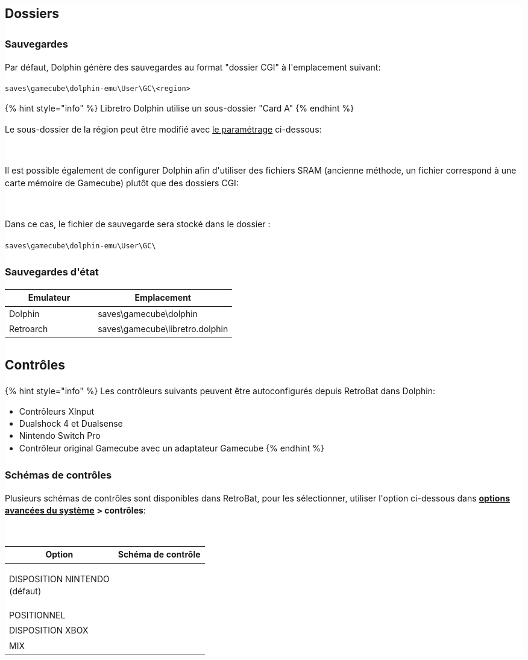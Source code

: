 ## Dossiers

### Sauvegardes

Par défaut, Dolphin génère des sauvegardes au format "dossier CGI" à l'emplacement suivant:

`saves\gamecube\dolphin-emu\User\GC\<region>`

{% hint style="info" %}
Libretro Dolphin utilise un sous-dossier "Card A"
{% endhint %}

Le sous-dossier de la région peut être modifié avec [le paramétrage](../../../../navigation/configuration-des-systemes-et-des-jeux.md) ci-dessous:

<div align="left"><figure><img src="https://i.imgur.com/A6MVJmv.png" alt=""><figcaption></figcaption></figure></div>

Il est possible également de configurer Dolphin afin d'utiliser des fichiers SRAM (ancienne méthode, un fichier correspond à une carte mémoire de Gamecube) plutôt que des dossiers CGI:

<div align="left"><figure><img src="https://i.imgur.com/GoF2dWZ.png" alt=""><figcaption></figcaption></figure></div>

Dans ce cas, le fichier de sauvegarde sera stocké dans le dossier :

`saves\gamecube\dolphin-emu\User\GC\`

### Sauvegardes d'état

<table><thead><tr><th width="133.20001220703125">Emulateur</th><th>Emplacement</th></tr></thead><tbody><tr><td>Dolphin</td><td>saves\gamecube\dolphin</td></tr><tr><td>Retroarch</td><td>saves\gamecube\libretro.dolphin</td></tr></tbody></table>

## Contrôles

{% hint style="info" %}
Les contrôleurs suivants peuvent être autoconfigurés depuis RetroBat dans Dolphin:

* Contrôleurs XInput
* Dualshock 4 et Dualsense
* Nintendo Switch Pro
* Contrôleur original Gamecube avec un adaptateur Gamecube
{% endhint %}

### Schémas de contrôles

Plusieurs schémas de contrôles sont disponibles dans RetroBat, pour les sélectionner, utiliser l'option ci-dessous dans [**options avancées du système**](../../../../navigation/view-options.md#configuration-avancee-du-systeme) **> contrôles**:

<div align="left"><figure><img src="https://i.imgur.com/npyMOTH.png" alt=""><figcaption></figcaption></figure></div>

| Option                                  | Schéma de contrôle                                                                                                                             |
| --------------------------------------- | ---------------------------------------------------------------------------------------------------------------------------------------------- |
| <p>DISPOSITION NINTENDO<br>(défaut)</p> | <img src="https://github.com/RetroBat-Official/retrobat-tattoos/blob/main/default/gamecube.png?raw=true" alt="" data-size="original">          |
| POSITIONNEL                             | <img src="https://github.com/RetroBat-Official/retrobat-tattoos/blob/main/default/gamecube_position.png?raw=true" alt="" data-size="original"> |
| DISPOSITION XBOX                        | <img src="https://github.com/RetroBat-Official/retrobat-tattoos/blob/main/default/gamecube_xbox.png?raw=true" alt="" data-size="original">     |
| MIX                                     | <img src="https://github.com/RetroBat-Official/retrobat-tattoos/blob/main/default/gamecube_xy.png?raw=true" alt="" data-size="original">       |
